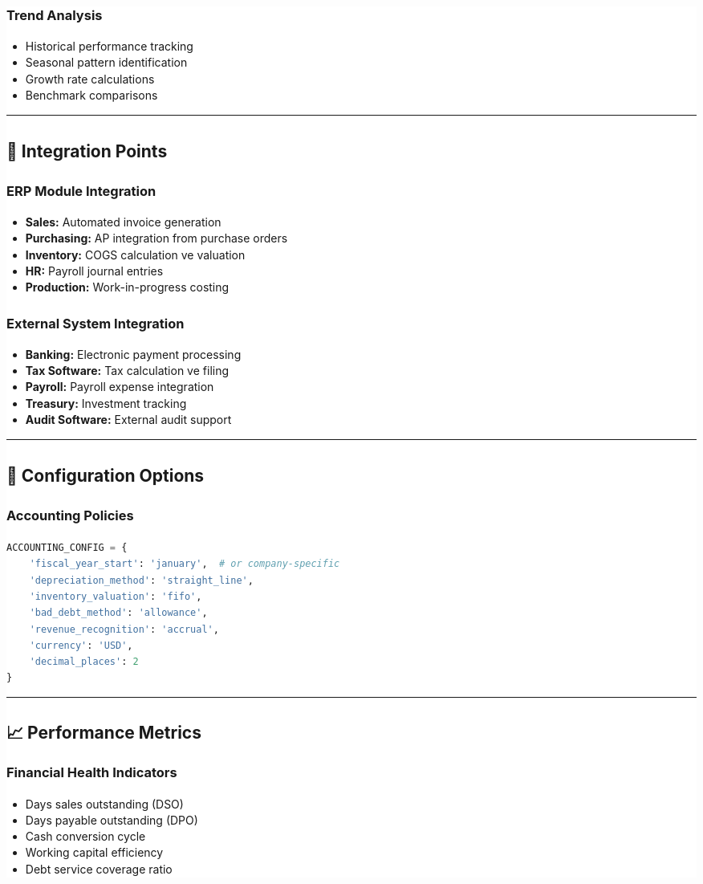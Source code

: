 ### **Trend Analysis**
- Historical performance tracking
- Seasonal pattern identification
- Growth rate calculations
- Benchmark comparisons

---

## 🔧 **Integration Points**

### **ERP Module Integration**
- **Sales:** Automated invoice generation
- **Purchasing:** AP integration from purchase orders
- **Inventory:** COGS calculation ve valuation
- **HR:** Payroll journal entries
- **Production:** Work-in-progress costing

### **External System Integration**
- **Banking:** Electronic payment processing
- **Tax Software:** Tax calculation ve filing
- **Payroll:** Payroll expense integration
- **Treasury:** Investment tracking
- **Audit Software:** External audit support

---

## 🔧 **Configuration Options**

### **Accounting Policies**
```python
ACCOUNTING_CONFIG = {
    'fiscal_year_start': 'january',  # or company-specific
    'depreciation_method': 'straight_line',
    'inventory_valuation': 'fifo',
    'bad_debt_method': 'allowance',
    'revenue_recognition': 'accrual',
    'currency': 'USD',
    'decimal_places': 2
}
```

---

## 📈 **Performance Metrics**

### **Financial Health Indicators**
- Days sales outstanding (DSO)
- Days payable outstanding (DPO)
- Cash conversion cycle
- Working capital efficiency
- Debt service coverage ratio
